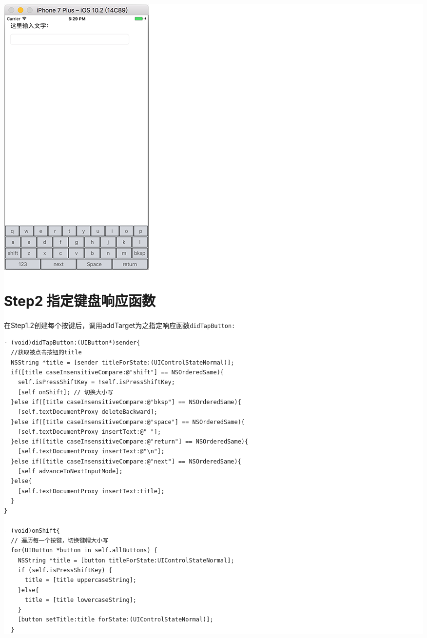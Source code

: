![键盘布局](0311iOSCKImeSample/img03.png)
# Step2 指定键盘响应函数
在Step1.2创建每个按键后，调用addTarget为之指定响应函数`didTapButton:`
``` obj-c
- (void)didTapButton:(UIButton*)sender{
  //获取被点击按钮的title
  NSString *title = [sender titleForState:(UIControlStateNormal)];
  if([title caseInsensitiveCompare:@"shift"] == NSOrderedSame){
    self.isPressShiftKey = !self.isPressShiftKey;
    [self onShift]; // 切换大小写
  }else if([title caseInsensitiveCompare:@"bksp"] == NSOrderedSame){
    [self.textDocumentProxy deleteBackward];
  }else if([title caseInsensitiveCompare:@"space"] == NSOrderedSame){
    [self.textDocumentProxy insertText:@" "];
  }else if([title caseInsensitiveCompare:@"return"] == NSOrderedSame){
    [self.textDocumentProxy insertText:@"\n"];
  }else if([title caseInsensitiveCompare:@"next"] == NSOrderedSame){
    [self advanceToNextInputMode];
  }else{
    [self.textDocumentProxy insertText:title];
  }
}

- (void)onShift{
  // 遍历每一个按键，切换键帽大小写
  for(UIButton *button in self.allButtons) {
    NSString *title = [button titleForState:UIControlStateNormal];
    if (self.isPressShiftKey) {
      title = [title uppercaseString];
    }else{
      title = [title lowercaseString];
    }
    [button setTitle:title forState:(UIControlStateNormal)];
  }
```